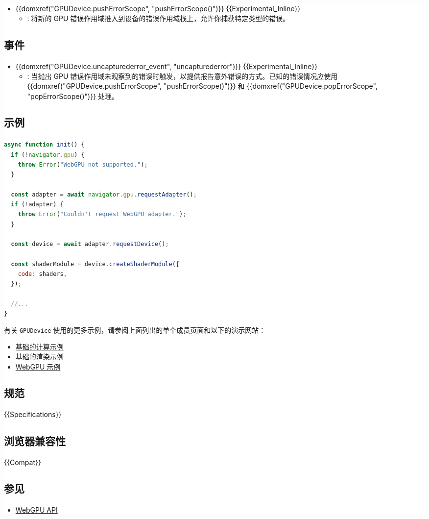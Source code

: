 - {{domxref("GPUDevice.pushErrorScope", "pushErrorScope()")}} {{Experimental_Inline}}
  - : 将新的 GPU 错误作用域推入到设备的错误作用域栈上，允许你捕获特定类型的错误。

## 事件

- {{domxref("GPUDevice.uncapturederror_event", "uncapturederror")}} {{Experimental_Inline}}
  - : 当抛出 GPU 错误作用域未观察到的错误时触发，以提供报告意外错误的方式。已知的错误情况应使用 {{domxref("GPUDevice.pushErrorScope", "pushErrorScope()")}} 和 {{domxref("GPUDevice.popErrorScope", "popErrorScope()")}} 处理。

## 示例

```js
async function init() {
  if (!navigator.gpu) {
    throw Error("WebGPU not supported.");
  }

  const adapter = await navigator.gpu.requestAdapter();
  if (!adapter) {
    throw Error("Couldn't request WebGPU adapter.");
  }

  const device = await adapter.requestDevice();

  const shaderModule = device.createShaderModule({
    code: shaders,
  });

  //...
}
```

有关 `GPUDevice` 使用的更多示例，请参阅上面列出的单个成员页面和以下的演示网站：

- [基础的计算示例](https://mdn.github.io/dom-examples/webgpu-compute-demo/)
- [基础的渲染示例](https://mdn.github.io/dom-examples/webgpu-render-demo/)
- [WebGPU 示例](https://webgpu.github.io/webgpu-samples/)

## 规范

{{Specifications}}

## 浏览器兼容性

{{Compat}}

## 参见

- [WebGPU API](/zh-CN/docs/Web/API/WebGPU_API)
